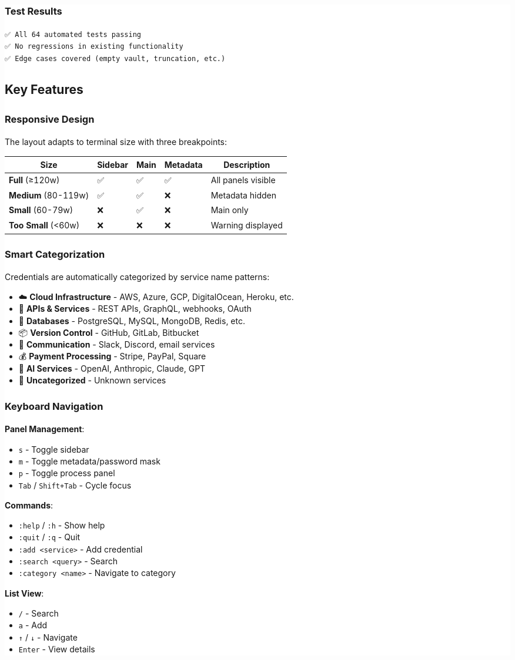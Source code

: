 ### Test Results

```
✅ All 64 automated tests passing
✅ No regressions in existing functionality
✅ Edge cases covered (empty vault, truncation, etc.)
```

## Key Features

### Responsive Design

The layout adapts to terminal size with three breakpoints:

| Size | Sidebar | Main | Metadata | Description |
|------|---------|------|----------|-------------|
| **Full** (≥120w) | ✅ | ✅ | ✅ | All panels visible |
| **Medium** (80-119w) | ✅ | ✅ | ❌ | Metadata hidden |
| **Small** (60-79w) | ❌ | ✅ | ❌ | Main only |
| **Too Small** (<60w) | ❌ | ❌ | ❌ | Warning displayed |

### Smart Categorization

Credentials are automatically categorized by service name patterns:

- ☁️ **Cloud Infrastructure** - AWS, Azure, GCP, DigitalOcean, Heroku, etc.
- 🔑 **APIs & Services** - REST APIs, GraphQL, webhooks, OAuth
- 💾 **Databases** - PostgreSQL, MySQL, MongoDB, Redis, etc.
- 📦 **Version Control** - GitHub, GitLab, Bitbucket
- 📧 **Communication** - Slack, Discord, email services
- 💰 **Payment Processing** - Stripe, PayPal, Square
- 🤖 **AI Services** - OpenAI, Anthropic, Claude, GPT
- 📁 **Uncategorized** - Unknown services

### Keyboard Navigation

**Panel Management**:
- `s` - Toggle sidebar
- `m` - Toggle metadata/password mask
- `p` - Toggle process panel
- `Tab` / `Shift+Tab` - Cycle focus

**Commands**:
- `:help` / `:h` - Show help
- `:quit` / `:q` - Quit
- `:add <service>` - Add credential
- `:search <query>` - Search
- `:category <name>` - Navigate to category

**List View**:
- `/` - Search
- `a` - Add
- `↑` / `↓` - Navigate
- `Enter` - View details
